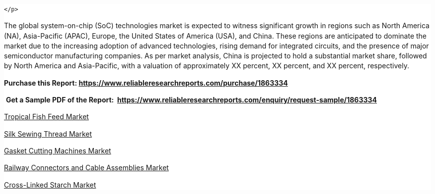     </p>
<p><p>The global system-on-chip (SoC) technologies market is expected to witness significant growth in regions such as North America (NA), Asia-Pacific (APAC), Europe, the United States of America (USA), and China. These regions are anticipated to dominate the market due to the increasing adoption of advanced technologies, rising demand for integrated circuits, and the presence of major semiconductor manufacturing companies. As per market analysis, China is projected to hold a substantial market share, followed by North America and Asia-Pacific, with a valuation of approximately XX percent, XX percent, and XX percent, respectively.</p></p>
<p><strong>Purchase this Report: <a href="https://www.reliableresearchreports.com/purchase/1863334">https://www.reliableresearchreports.com/purchase/1863334</a></strong></p>
<p>&nbsp;<strong>Get a Sample PDF of the Report:&nbsp;&nbsp;<a href="https://www.reliableresearchreports.com/enquiry/request-sample/1863334">https://www.reliableresearchreports.com/enquiry/request-sample/1863334</a></strong></p>
<p><strong></strong></p>
<p><p><a href="https://www.linkedin.com/pulse/decoding-tropical-fish-feed-market-deep-dive-latest-zmanc/">Tropical Fish Feed Market</a></p><p><a href="https://www.linkedin.com/pulse/silk-sewing-thread-market-research-report-provides-thorough-ngswc/">Silk Sewing Thread Market</a></p><p><a href="https://github.com/grishafomin4852/Market-Research-Report-List-1/blob/main/gasket-cutting-machines-market.md">Gasket Cutting Machines Market</a></p><p><a href="https://medium.com/@danesanford_55006/railway-connectors-and-cable-assemblies-market-insights-into-market-cagr-market-trends-and-96cf8c9fc586">Railway Connectors and Cable Assemblies Market</a></p><p><a href="https://medium.com/@jettiejohns/analyzing-cross-linked-starch-market-global-industry-perspective-and-forecast-2023-to-2030-a8b910d21e48">Cross-Linked Starch Market</a></p></p>